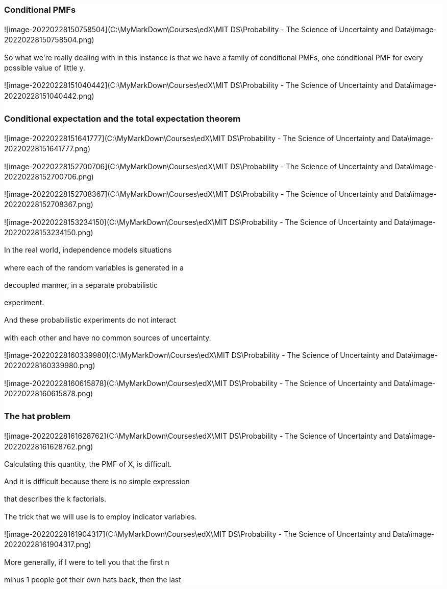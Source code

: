 ### Conditional PMFs

![image-20220228150758504](C:\MyMarkDown\Courses\edX\MIT DS\Probability - The Science of Uncertainty and Data\image-20220228150758504.png)

So what we're really dealing with in this instance is that we have a family of conditional PMFs, one conditional PMF for every possible value of little y.

![image-20220228151040442](C:\MyMarkDown\Courses\edX\MIT DS\Probability - The Science of Uncertainty and Data\image-20220228151040442.png)

### Conditional expectation and the total expectation theorem

![image-20220228151641777](C:\MyMarkDown\Courses\edX\MIT DS\Probability - The Science of Uncertainty and Data\image-20220228151641777.png)

![image-20220228152700706](C:\MyMarkDown\Courses\edX\MIT DS\Probability - The Science of Uncertainty and Data\image-20220228152700706.png)

![image-20220228152708367](C:\MyMarkDown\Courses\edX\MIT DS\Probability - The Science of Uncertainty and Data\image-20220228152708367.png)

![image-20220228153234150](C:\MyMarkDown\Courses\edX\MIT DS\Probability - The Science of Uncertainty and Data\image-20220228153234150.png)

In the real world, independence models situations

where each of the random variables is generated in a

decoupled manner, in a separate probabilistic

experiment.

And these probabilistic experiments do not interact

with each other and have no common sources of uncertainty.

![image-20220228160339980](C:\MyMarkDown\Courses\edX\MIT DS\Probability - The Science of Uncertainty and Data\image-20220228160339980.png)

![image-20220228160615878](C:\MyMarkDown\Courses\edX\MIT DS\Probability - The Science of Uncertainty and Data\image-20220228160615878.png)

### The hat problem

![image-20220228161628762](C:\MyMarkDown\Courses\edX\MIT DS\Probability - The Science of Uncertainty and Data\image-20220228161628762.png)

Calculating this quantity, the PMF of X, is difficult.

And it is difficult because there is no simple expression

that describes the k factorials.



The trick that we will use is to employ indicator variables.

![image-20220228161904317](C:\MyMarkDown\Courses\edX\MIT DS\Probability - The Science of Uncertainty and Data\image-20220228161904317.png)

More generally, if I were to tell you that the first n

minus 1 people got their own hats back, then the last
